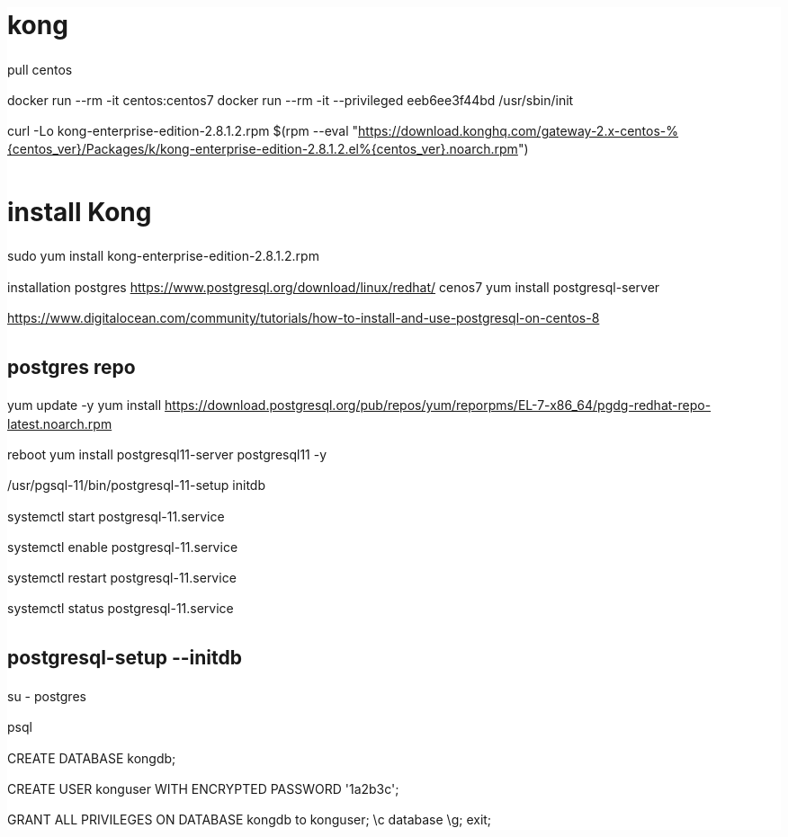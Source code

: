 # kong

 pull centos

docker run --rm -it centos:centos7
 docker run --rm -it --privileged eeb6ee3f44bd /usr/sbin/init
 
 curl -Lo kong-enterprise-edition-2.8.1.2.rpm $(rpm --eval "https://download.konghq.com/gateway-2.x-centos-%{centos_ver}/Packages/k/kong-enterprise-edition-2.8.1.2.el%{centos_ver}.noarch.rpm")

# install Kong

 sudo yum install kong-enterprise-edition-2.8.1.2.rpm


installation postgres https://www.postgresql.org/download/linux/redhat/
cenos7
 yum install postgresql-server

https://www.digitalocean.com/community/tutorials/how-to-install-and-use-postgresql-on-centos-8 


## postgres repo
yum update -y
yum install https://download.postgresql.org/pub/repos/yum/reporpms/EL-7-x86_64/pgdg-redhat-repo-latest.noarch.rpm

reboot
yum install postgresql11-server postgresql11 -y

/usr/pgsql-11/bin/postgresql-11-setup initdb

systemctl start postgresql-11.service

 systemctl enable postgresql-11.service 

systemctl restart postgresql-11.service

systemctl status postgresql-11.service

## postgresql-setup --initdb



su - postgres

psql

CREATE DATABASE kongdb;

CREATE USER konguser WITH ENCRYPTED PASSWORD '1a2b3c';

GRANT ALL PRIVILEGES ON DATABASE kongdb to konguser;
\c database
\g;
exit;
